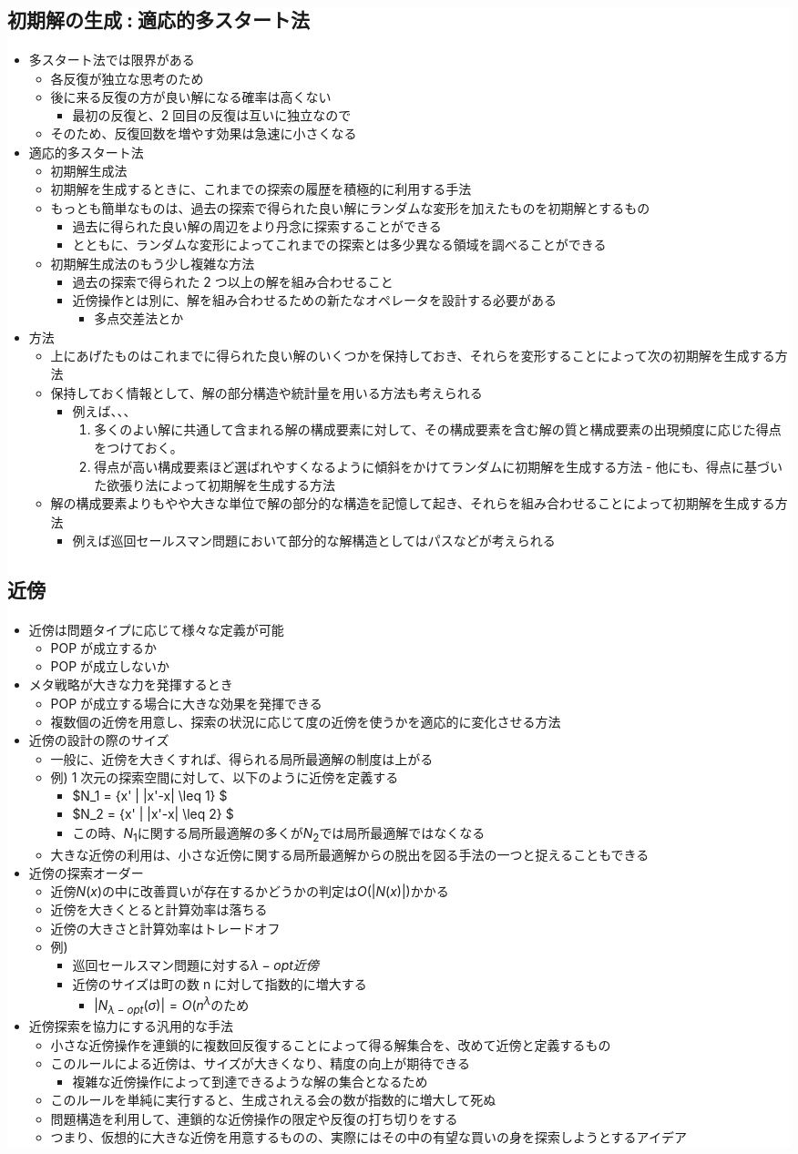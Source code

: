 ## 初期解の生成 : 適応的多スタート法

- 多スタート法では限界がある
	- 各反復が独立な思考のため
	- 後に来る反復の方が良い解になる確率は高くない
		- 最初の反復と、2 回目の反復は互いに独立なので
	- そのため、反復回数を増やす効果は急速に小さくなる
- 適応的多スタート法
	- 初期解生成法
	- 初期解を生成するときに、これまでの探索の履歴を積極的に利用する手法
	- もっとも簡単なものは、過去の探索で得られた良い解にランダムな変形を加えたものを初期解とするもの
		- 過去に得られた良い解の周辺をより丹念に探索することができる
		- とともに、ランダムな変形によってこれまでの探索とは多少異なる領域を調べることができる
	- 初期解生成法のもう少し複雑な方法
		- 過去の探索で得られた 2 つ以上の解を組み合わせること
		- 近傍操作とは別に、解を組み合わせるための新たなオペレータを設計する必要がある
			- 多点交差法とか
- 方法
	- 上にあげたものはこれまでに得られた良い解のいくつかを保持しておき、それらを変形することによって次の初期解を生成する方法
	- 保持しておく情報として、解の部分構造や統計量を用いる方法も考えられる
		- 例えば、、、
			1.  多くのよい解に共通して含まれる解の構成要素に対して、その構成要素を含む解の質と構成要素の出現頻度に応じた得点をつけておく。
			1.  得点が高い構成要素ほど選ばれやすくなるように傾斜をかけてランダムに初期解を生成する方法 - 他にも、得点に基づいた欲張り法によって初期解を生成する方法
	- 解の構成要素よりもやや大きな単位で解の部分的な構造を記憶して起き、それらを組み合わせることによって初期解を生成する方法
		- 例えば巡回セールスマン問題において部分的な解構造としてはパスなどが考えられる

## 近傍

- 近傍は問題タイプに応じて様々な定義が可能
	- POP が成立するか
	- POP が成立しないか
- メタ戦略が大きな力を発揮するとき
	- POP が成立する場合に大きな効果を発揮できる
	- 複数個の近傍を用意し、探索の状況に応じて度の近傍を使うかを適応的に変化させる方法
- 近傍の設計の際のサイズ
	- 一般に、近傍を大きくすれば、得られる局所最適解の制度は上がる
	- 例) 1 次元の探索空間に対して、以下のように近傍を定義する
		- $N_1 = \{x' | |x'-x| \leq 1\} $
		- $N_2 = \{x' | |x'-x| \leq 2\} $
		- この時、$N_1$に関する局所最適解の多くが$N_2$では局所最適解ではなくなる
	- 大きな近傍の利用は、小さな近傍に関する局所最適解からの脱出を図る手法の一つと捉えることもできる
- 近傍の探索オーダー
	- 近傍$N(x)$の中に改善買いが存在するかどうかの判定は$O(|N(x)|)$かかる
	- 近傍を大きくとると計算効率は落ちる
	- 近傍の大きさと計算効率はトレードオフ
	- 例)
		- 巡回セールスマン問題に対する$\lambda-opt近傍$
		- 近傍のサイズは町の数 n に対して指数的に増大する
			- $|N_{\lambda-opt}(\sigma)| = O(n^{\lambda}$のため
- 近傍探索を協力にする汎用的な手法
	- 小さな近傍操作を連鎖的に複数回反復することによって得る解集合を、改めて近傍と定義するもの
	- このルールによる近傍は、サイズが大きくなり、精度の向上が期待できる
		- 複雑な近傍操作によって到達できるような解の集合となるため
	- このルールを単純に実行すると、生成されえる会の数が指数的に増大して死ぬ
	- 問題構造を利用して、連鎖的な近傍操作の限定や反復の打ち切りをする
	- つまり、仮想的に大きな近傍を用意するものの、実際にはその中の有望な買いの身を探索しようとするアイデア
